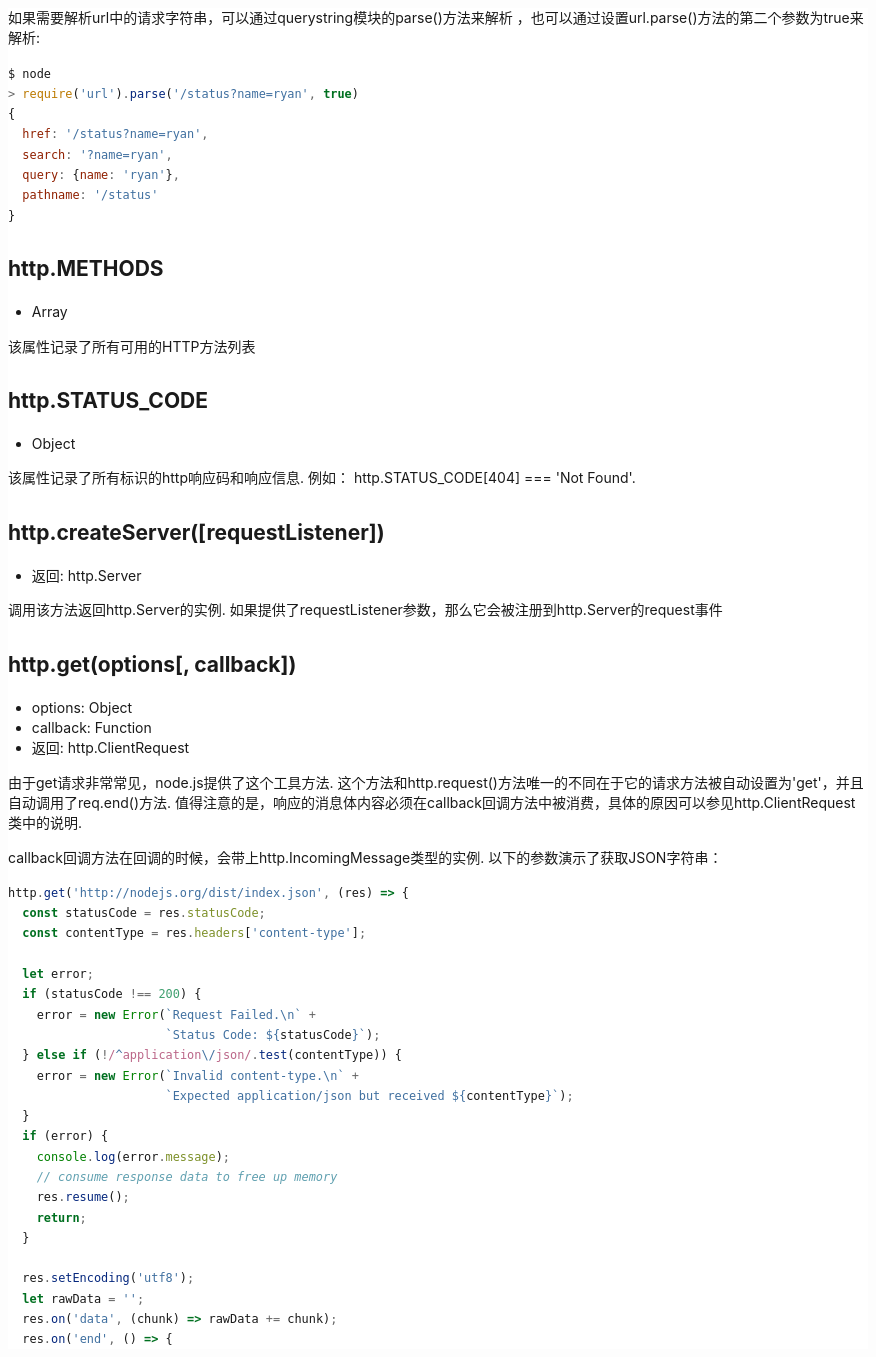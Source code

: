 如果需要解析url中的请求字符串，可以通过querystring模块的parse()方法来解析 ，也可以通过设置url.parse()方法的第二个参数为true来解析:

````javascript
$ node
> require('url').parse('/status?name=ryan', true)
{
  href: '/status?name=ryan',
  search: '?name=ryan',
  query: {name: 'ryan'},
  pathname: '/status'
}
````

## http.METHODS

* Array

该属性记录了所有可用的HTTP方法列表

## http.STATUS_CODE

* Object

该属性记录了所有标识的http响应码和响应信息. 例如： http.STATUS_CODE[404] === 'Not Found'.

## http.createServer([requestListener])

* 返回: http.Server

调用该方法返回http.Server的实例. 如果提供了requestListener参数，那么它会被注册到http.Server的request事件

## http.get(options\[, callback\])

* options: Object
* callback: Function
* 返回: http.ClientRequest

由于get请求非常常见，node.js提供了这个工具方法. 这个方法和http.request()方法唯一的不同在于它的请求方法被自动设置为'get'，并且自动调用了req.end()方法. 值得注意的是，响应的消息体内容必须在callback回调方法中被消费，具体的原因可以参见http.ClientRequest类中的说明.

callback回调方法在回调的时候，会带上http.IncomingMessage类型的实例. 以下的参数演示了获取JSON字符串：

````javascript
http.get('http://nodejs.org/dist/index.json', (res) => {
  const statusCode = res.statusCode;
  const contentType = res.headers['content-type'];

  let error;
  if (statusCode !== 200) {
    error = new Error(`Request Failed.\n` +
                      `Status Code: ${statusCode}`);
  } else if (!/^application\/json/.test(contentType)) {
    error = new Error(`Invalid content-type.\n` +
                      `Expected application/json but received ${contentType}`);
  }
  if (error) {
    console.log(error.message);
    // consume response data to free up memory
    res.resume();
    return;
  }

  res.setEncoding('utf8');
  let rawData = '';
  res.on('data', (chunk) => rawData += chunk);
  res.on('end', () => {
````